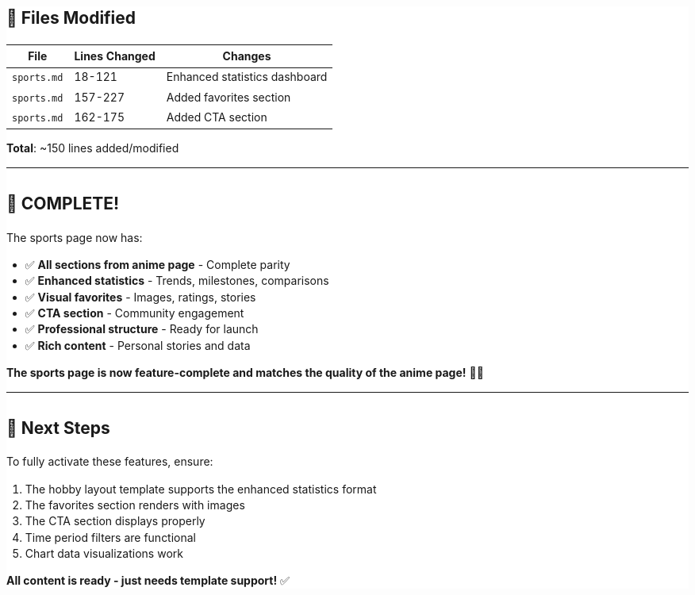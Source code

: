 
## 📝 **Files Modified**

| File | Lines Changed | Changes |
|------|---------------|---------|
| `sports.md` | 18-121 | Enhanced statistics dashboard |
| `sports.md` | 157-227 | Added favorites section |
| `sports.md` | 162-175 | Added CTA section |

**Total**: ~150 lines added/modified

---

## 🎉 **COMPLETE!**

The sports page now has:
- ✅ **All sections from anime page** - Complete parity
- ✅ **Enhanced statistics** - Trends, milestones, comparisons
- ✅ **Visual favorites** - Images, ratings, stories
- ✅ **CTA section** - Community engagement
- ✅ **Professional structure** - Ready for launch
- ✅ **Rich content** - Personal stories and data

**The sports page is now feature-complete and matches the quality of the anime page!** 🏀🚀

---

## 🔄 **Next Steps**

To fully activate these features, ensure:
1. The hobby layout template supports the enhanced statistics format
2. The favorites section renders with images
3. The CTA section displays properly
4. Time period filters are functional
5. Chart data visualizations work

**All content is ready - just needs template support!** ✅

